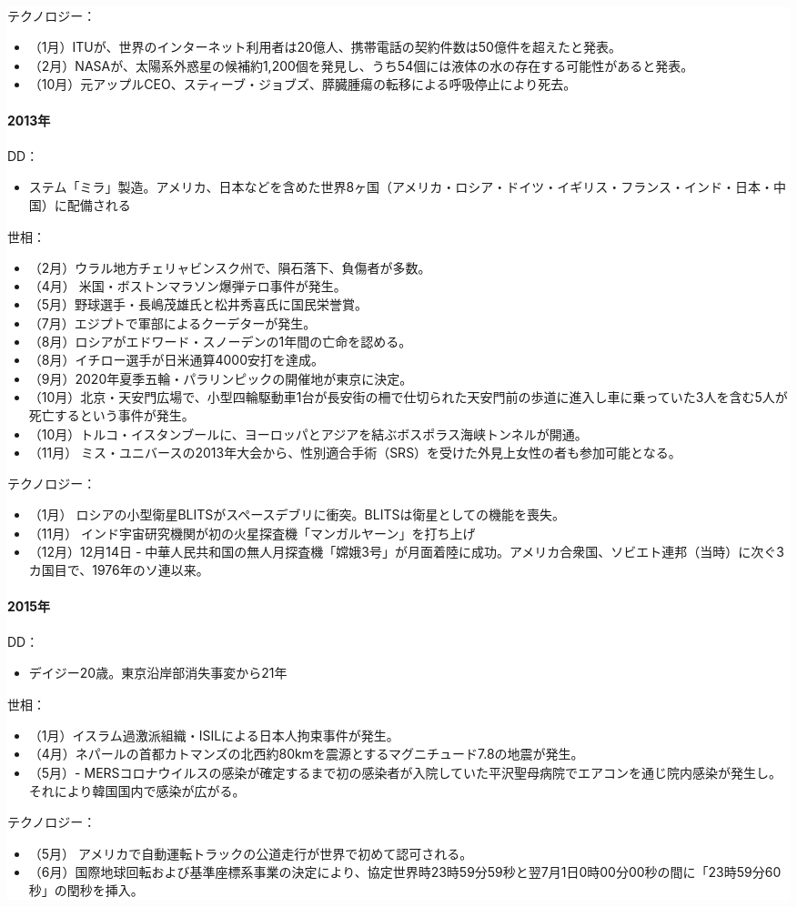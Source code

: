テクノロジー：

- （1月）ITUが、世界のインターネット利用者は20億人、携帯電話の契約件数は50億件を超えたと発表。
- （2月）NASAが、太陽系外惑星の候補約1,200個を発見し、うち54個には液体の水の存在する可能性があると発表。
- （10月）元アップルCEO、スティーブ・ジョブズ、膵臓腫瘍の転移による呼吸停止により死去。

#### 2013年

DD：

- ステム「ミラ」製造。アメリカ、日本などを含めた世界8ヶ国（アメリカ・ロシア・ドイツ・イギリス・フランス・インド・日本・中国）に配備される

世相：

- （2月）ウラル地方チェリャビンスク州で、隕石落下、負傷者が多数。
- （4月） 米国・ボストンマラソン爆弾テロ事件が発生。
- （5月）野球選手・長嶋茂雄氏と松井秀喜氏に国民栄誉賞。
- （7月）エジプトで軍部によるクーデターが発生。
- （8月）ロシアがエドワード・スノーデンの1年間の亡命を認める。
- （8月）イチロー選手が日米通算4000安打を達成。
- （9月）2020年夏季五輪・パラリンピックの開催地が東京に決定。
- （10月）北京・天安門広場で、小型四輪駆動車1台が長安街の柵で仕切られた天安門前の歩道に進入し車に乗っていた3人を含む5人が死亡するという事件が発生。
- （10月）トルコ・イスタンブールに、ヨーロッパとアジアを結ぶボスポラス海峡トンネルが開通。
- （11月） ミス・ユニバースの2013年大会から、性別適合手術（SRS）を受けた外見上女性の者も参加可能となる。

テクノロジー：

- （1月） ロシアの小型衛星BLITSがスペースデブリに衝突。BLITSは衛星としての機能を喪失。
- （11月） インド宇宙研究機関が初の火星探査機「マンガルヤーン」を打ち上げ
- （12月）12月14日 - 中華人民共和国の無人月探査機「嫦娥3号」が月面着陸に成功。アメリカ合衆国、ソビエト連邦（当時）に次ぐ3カ国目で、1976年のソ連以来。

#### 2015年

DD：

- デイジー20歳。東京沿岸部消失事変から21年

世相：

- （1月）イスラム過激派組織・ISILによる日本人拘束事件が発生。
- （4月）ネパールの首都カトマンズの北西約80kmを震源とするマグニチュード7.8の地震が発生。
- （5月）- MERSコロナウイルスの感染が確定するまで初の感染者が入院していた平沢聖母病院でエアコンを通じ院内感染が発生し。それにより韓国国内で感染が広がる。

テクノロジー：

- （5月） アメリカで自動運転トラックの公道走行が世界で初めて認可される。
- （6月）国際地球回転および基準座標系事業の決定により、協定世界時23時59分59秒と翌7月1日0時00分00秒の間に「23時59分60秒」の閏秒を挿入。
